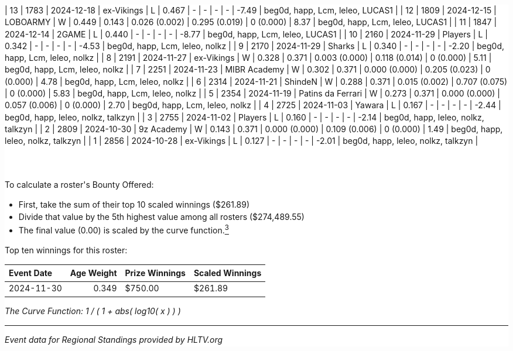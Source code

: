 |           13 |     1783 | 2024-12-18 | ex-Vikings         | L   | 0.467      | -            | -                | -                | -         |    -7.49 | beg0d, happ, Lcm, leleo, LUCAS1    |
|           12 |     1809 | 2024-12-15 | LOBOARMY           | W   | 0.449      | 0.143        | 0.026 (0.002)    | 0.295 (0.019)    | 0 (0.000) |     8.37 | beg0d, happ, Lcm, leleo, LUCAS1    |
|           11 |     1847 | 2024-12-14 | 2GAME              | L   | 0.440      | -            | -                | -                | -         |    -8.77 | beg0d, happ, Lcm, leleo, LUCAS1    |
|           10 |     2160 | 2024-11-29 | Players            | L   | 0.342      | -            | -                | -                | -         |    -4.53 | beg0d, happ, Lcm, leleo, nolkz     |
|            9 |     2170 | 2024-11-29 | Sharks             | L   | 0.340      | -            | -                | -                | -         |    -2.20 | beg0d, happ, Lcm, leleo, nolkz     |
|            8 |     2191 | 2024-11-27 | ex-Vikings         | W   | 0.328      | 0.371        | 0.003 (0.000)    | 0.118 (0.014)    | 0 (0.000) |     5.11 | beg0d, happ, Lcm, leleo, nolkz     |
|            7 |     2251 | 2024-11-23 | MIBR Academy       | W   | 0.302      | 0.371        | 0.000 (0.000)    | 0.205 (0.023)    | 0 (0.000) |     4.78 | beg0d, happ, Lcm, leleo, nolkz     |
|            6 |     2314 | 2024-11-21 | ShindeN            | W   | 0.288      | 0.371        | 0.015 (0.002)    | 0.707 (0.075)    | 0 (0.000) |     5.83 | beg0d, happ, Lcm, leleo, nolkz     |
|            5 |     2354 | 2024-11-19 | Patins da Ferrari  | W   | 0.273      | 0.371        | 0.000 (0.000)    | 0.057 (0.006)    | 0 (0.000) |     2.70 | beg0d, happ, Lcm, leleo, nolkz     |
|            4 |     2725 | 2024-11-03 | Yawara             | L   | 0.167      | -            | -                | -                | -         |    -2.44 | beg0d, happ, leleo, nolkz, talkzyn |
|            3 |     2755 | 2024-11-02 | Players            | L   | 0.160      | -            | -                | -                | -         |    -2.14 | beg0d, happ, leleo, nolkz, talkzyn |
|            2 |     2809 | 2024-10-30 | 9z Academy         | W   | 0.143      | 0.371        | 0.000 (0.000)    | 0.109 (0.006)    | 0 (0.000) |     1.49 | beg0d, happ, leleo, nolkz, talkzyn |
|            1 |     2856 | 2024-10-28 | ex-Vikings         | L   | 0.127      | -            | -                | -                | -         |    -2.01 | beg0d, happ, leleo, nolkz, talkzyn |

<br />
<span id="table2"></span><br />
To calculate a roster's Bounty Offered:<br />

- First, take the sum of their top 10 scaled winnings ($261.89)
- Divide that value by the 5th highest value among all rosters ($274,489.55)
- The final value (0.00) is scaled by the curve function.[<sup>3</sup>](#curveFunction)

Top ten winnings for this roster:<br />

| Event Date | Age Weight | Prize Winnings | Scaled Winnings |
| :- | -: | :- | :- |
| 2024-11-30 |      0.349 | $750.00        | $261.89         |


<span id="curveFunction"></span>_The Curve Function: 1 / ( 1 + abs( log10( x ) ) )_<br />

---
_Event data for Regional Standings provided by HLTV.org_<br />

